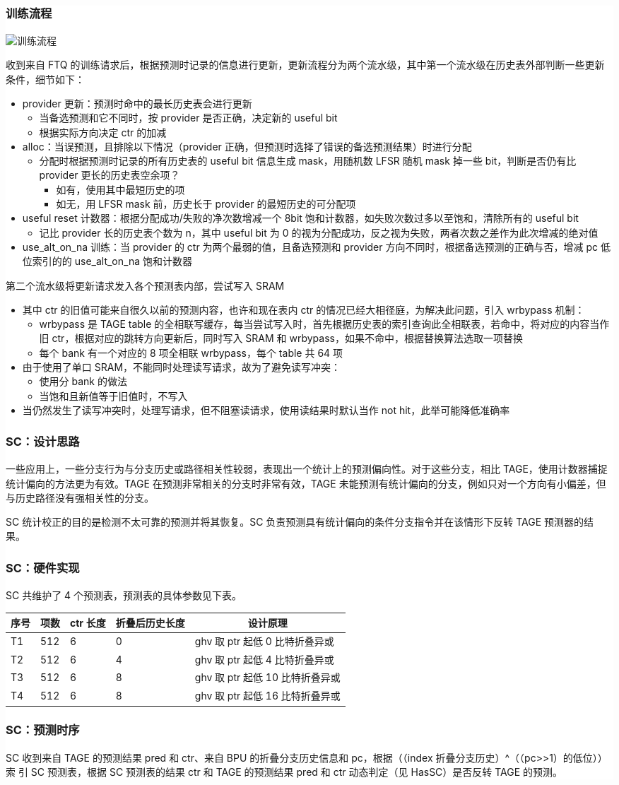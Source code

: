 ### 训练流程

![训练流程](../figure/BPU/TAGE-SC/tage_update.svg)

收到来自 FTQ 的训练请求后，根据预测时记录的信息进行更新，更新流程分为两个流水级，其中第一个流水级在历史表外部判断一些更新条件，细节如下：

- provider 更新：预测时命中的最长历史表会进行更新
  - 当备选预测和它不同时，按 provider 是否正确，决定新的 useful bit
  - 根据实际方向决定 ctr 的加减
- alloc：当误预测，且排除以下情况（provider 正确，但预测时选择了错误的备选预测结果）时进行分配
  - 分配时根据预测时记录的所有历史表的 useful bit 信息生成 mask，用随机数 LFSR 随机 mask 掉一些 bit，判断是否仍有比
    provider 更长的历史表空余项？
    - 如有，使用其中最短历史的项
    - 如无，用 LFSR mask 前，历史长于 provider 的最短历史的可分配项
- useful reset 计数器：根据分配成功/失败的净次数增减一个 8bit 饱和计数器，如失败次数过多以至饱和，清除所有的 useful bit
  - 记比 provider 长的历史表个数为 n，其中 useful bit 为 0 的视为分配成功，反之视为失败，两者次数之差作为此次增减的绝对值
- use_alt_on_na 训练：当 provider 的 ctr 为两个最弱的值，且备选预测和 provider 方向不同时，根据备选预测的正确与否，增减
  pc 低 位索引的的 use_alt_on_na 饱和计数器

第二个流水级将更新请求发入各个预测表内部，尝试写入 SRAM

- 其中 ctr 的旧值可能来自很久以前的预测内容，也许和现在表内 ctr 的情况已经大相径庭，为解决此问题，引入 wrbypass 机制：
  - wrbypass 是 TAGE table 的全相联写缓存，每当尝试写入时，首先根据历史表的索引查询此全相联表，若命中，将对应的内容当作旧
    ctr，根据对应的跳转方向更新后，同时写入 SRAM 和 wrbypass，如果不命中，根据替换算法选取一项替换
  - 每个 bank 有一个对应的 8 项全相联 wrbypass，每个 table 共 64 项
- 由于使用了单口 SRAM，不能同时处理读写请求，故为了避免读写冲突：
  - 使用分 bank 的做法
  - 当饱和且新值等于旧值时，不写入
- 当仍然发生了读写冲突时，处理写请求，但不阻塞读请求，使用读结果时默认当作 not hit，此举可能降低准确率

### SC：设计思路

一些应用上，一些分支行为与分支历史或路径相关性较弱，表现出一个统计上的预测偏向性。对于这些分支，相比 TAGE，使用计数器捕捉统计偏向的方法更为有效。TAGE
在预测非常相关的分支时非常有效，TAGE 未能预测有统计偏向的分支，例如只对一个方向有小偏差，但 与历史路径没有强相关性的分支。

SC 统计校正的目的是检测不太可靠的预测并将其恢复。SC 负责预测具有统计偏向的条件分支指令并在该情形下反转 TAGE 预测器的结果。

### SC：硬件实现

SC 共维护了 4 个预测表，预测表的具体参数见下表。

| 序号  | 项数  | ctr 长度 | 折叠后历史长度 | 设计原理                   |
| --- | --- | ------ | ------- | ---------------------- |
| T1  | 512 | 6      | 0       | ghv 取 ptr 起低 0 比特折叠异或  |
| T2  | 512 | 6      | 4       | ghv 取 ptr 起低 4 比特折叠异或  |
| T3  | 512 | 6      | 8       | ghv 取 ptr 起低 10 比特折叠异或 |
| T4  | 512 | 6      | 8       | ghv 取 ptr 起低 16 比特折叠异或 |

### SC：预测时序

SC 收到来自 TAGE 的预测结果 pred 和 ctr、来自 BPU 的折叠分支历史信息和 pc，根据（（index
折叠分支历史）^（（pc>>1）的低位））索 引 SC 预测表，根据 SC 预测表的结果 ctr 和 TAGE 的预测结果 pred 和 ctr 动态判定（见
HasSC）是否反转 TAGE 的预测。
